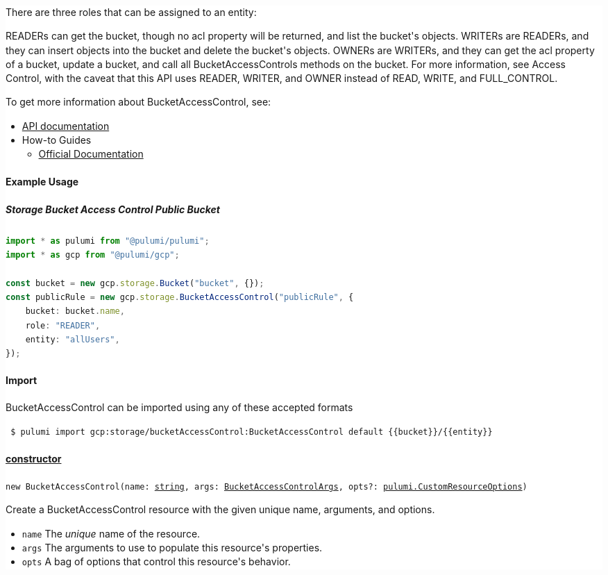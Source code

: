 There are three roles that can be assigned to an entity:

READERs can get the bucket, though no acl property will be returned, and
list the bucket's objects.  WRITERs are READERs, and they can insert
objects into the bucket and delete the bucket's objects.  OWNERs are
WRITERs, and they can get the acl property of a bucket, update a bucket,
and call all BucketAccessControls methods on the bucket.  For more
information, see Access Control, with the caveat that this API uses
READER, WRITER, and OWNER instead of READ, WRITE, and FULL_CONTROL.

To get more information about BucketAccessControl, see:

* [API documentation](https://cloud.google.com/storage/docs/json_api/v1/bucketAccessControls)
* How-to Guides
    * [Official Documentation](https://cloud.google.com/storage/docs/access-control/lists)

#### Example Usage
##### Storage Bucket Access Control Public Bucket

```typescript
import * as pulumi from "@pulumi/pulumi";
import * as gcp from "@pulumi/gcp";

const bucket = new gcp.storage.Bucket("bucket", {});
const publicRule = new gcp.storage.BucketAccessControl("publicRule", {
    bucket: bucket.name,
    role: "READER",
    entity: "allUsers",
});
```

#### Import

BucketAccessControl can be imported using any of these accepted formats

```sh
 $ pulumi import gcp:storage/bucketAccessControl:BucketAccessControl default {{bucket}}/{{entity}}
```

<h4 class="pdoc-member-header" id="BucketAccessControl-constructor">
<a class="pdoc-child-name" href="https://github.com/pulumi/pulumi-gcp/blob/dba5cf5e91df3d3feba5574abf8a56b2ee782301/sdk/nodejs/storage/bucketAccessControl.ts#L116"> <b>constructor</b></a>
</h4>


<pre class="highlight"><code><span class='kd'></span><span class='kd'>new</span> BucketAccessControl(name: <span class='kd'><a href='https://developer.mozilla.org/en-US/docs/Web/JavaScript/Reference/Global_Objects/String'>string</a></span>, args: <a href='#BucketAccessControlArgs'>BucketAccessControlArgs</a>, opts?: <a href='/docs/reference/pkg/nodejs/pulumi/pulumi/#CustomResourceOptions'>pulumi.CustomResourceOptions</a>)</code></pre>


Create a BucketAccessControl resource with the given unique name, arguments, and options.

* `name` The _unique_ name of the resource.
* `args` The arguments to use to populate this resource&#39;s properties.
* `opts` A bag of options that control this resource&#39;s behavior.

